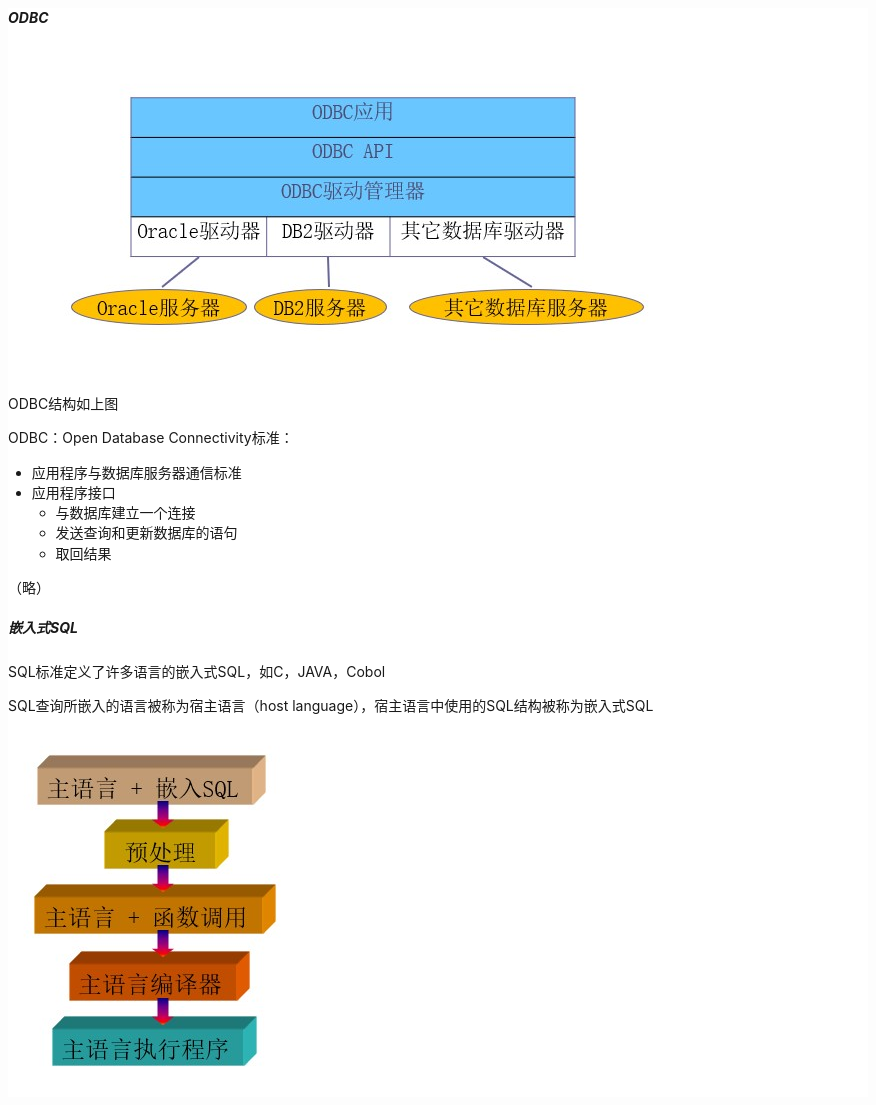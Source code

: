 



##### ODBC

![ODBC_Struct](Database-System/17.jpg)

ODBC结构如上图



ODBC：Open Database Connectivity标准：

* 应用程序与数据库服务器通信标准
* 应用程序接口
  * 与数据库建立一个连接
  * 发送查询和更新数据库的语句
  * 取回结果



（略）



##### 嵌入式SQL

SQL标准定义了许多语言的嵌入式SQL，如C，JAVA，Cobol

SQL查询所嵌入的语言被称为宿主语言（host language），宿主语言中使用的SQL结构被称为嵌入式SQL

![](Database-System/20.jpg)
